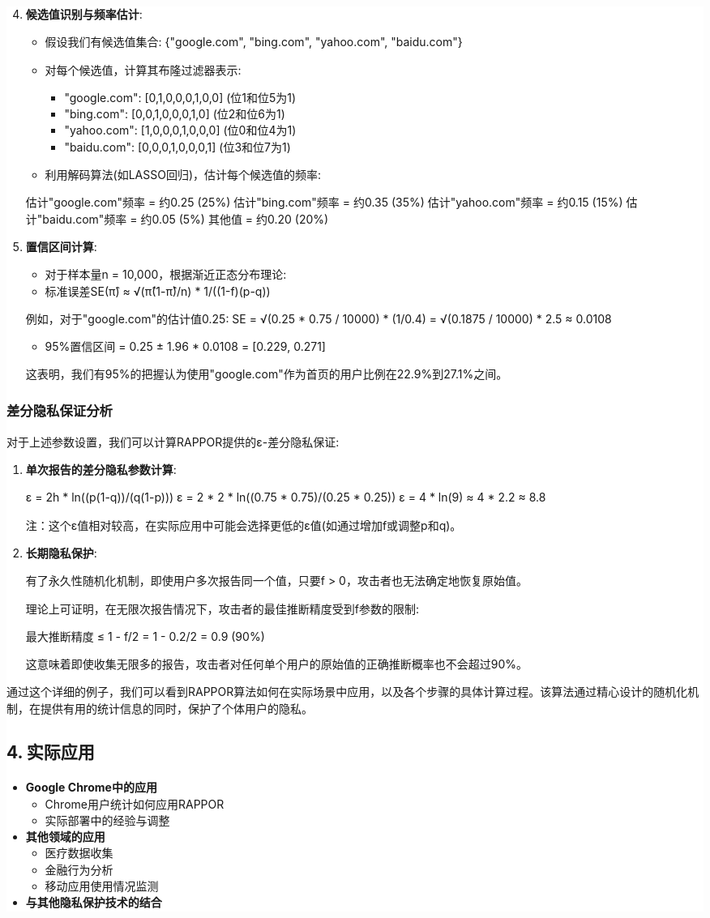 4. **候选值识别与频率估计**:
   - 假设我们有候选值集合: {"google.com", "bing.com", "yahoo.com", "baidu.com"}
   - 对每个候选值，计算其布隆过滤器表示:
     - "google.com": [0,1,0,0,0,1,0,0] (位1和位5为1)
     - "bing.com": [0,0,1,0,0,0,1,0] (位2和位6为1)
     - "yahoo.com": [1,0,0,0,1,0,0,0] (位0和位4为1)
     - "baidu.com": [0,0,0,1,0,0,0,1] (位3和位7为1)

   - 利用解码算法(如LASSO回归)，估计每个候选值的频率:
   
   估计"google.com"频率 = 约0.25 (25%)
   估计"bing.com"频率 = 约0.35 (35%)
   估计"yahoo.com"频率 = 约0.15 (15%)
   估计"baidu.com"频率 = 约0.05 (5%)
   其他值 = 约0.20 (20%)

5. **置信区间计算**:
   - 对于样本量n = 10,000，根据渐近正态分布理论:
   - 标准误差SE(π̂) ≈ √(π̂(1-π̂)/n) * 1/((1-f)(p-q))
   
   例如，对于"google.com"的估计值0.25:
   SE = √(0.25 * 0.75 / 10000) * (1/0.4) = √(0.1875 / 10000) * 2.5 ≈ 0.0108
   
   - 95%置信区间 = 0.25 ± 1.96 * 0.0108 = [0.229, 0.271]
   
   这表明，我们有95%的把握认为使用"google.com"作为首页的用户比例在22.9%到27.1%之间。

### 差分隐私保证分析

对于上述参数设置，我们可以计算RAPPOR提供的ε-差分隐私保证:

1. **单次报告的差分隐私参数计算**:
   
   ε = 2h * ln((p(1-q))/(q(1-p)))
   ε = 2 * 2 * ln((0.75 * 0.75)/(0.25 * 0.25))
   ε = 4 * ln(9) ≈ 4 * 2.2 ≈ 8.8
   
   注：这个ε值相对较高，在实际应用中可能会选择更低的ε值(如通过增加f或调整p和q)。

2. **长期隐私保护**:
   
   有了永久性随机化机制，即使用户多次报告同一个值，只要f > 0，攻击者也无法确定地恢复原始值。
   
   理论上可证明，在无限次报告情况下，攻击者的最佳推断精度受到f参数的限制:
   
   最大推断精度 ≤ 1 - f/2 = 1 - 0.2/2 = 0.9 (90%)
   
   这意味着即使收集无限多的报告，攻击者对任何单个用户的原始值的正确推断概率也不会超过90%。

通过这个详细的例子，我们可以看到RAPPOR算法如何在实际场景中应用，以及各个步骤的具体计算过程。该算法通过精心设计的随机化机制，在提供有用的统计信息的同时，保护了个体用户的隐私。

## 4. 实际应用
- **Google Chrome中的应用**
  - Chrome用户统计如何应用RAPPOR
  - 实际部署中的经验与调整
- **其他领域的应用**
  - 医疗数据收集
  - 金融行为分析
  - 移动应用使用情况监测
- **与其他隐私保护技术的结合**
